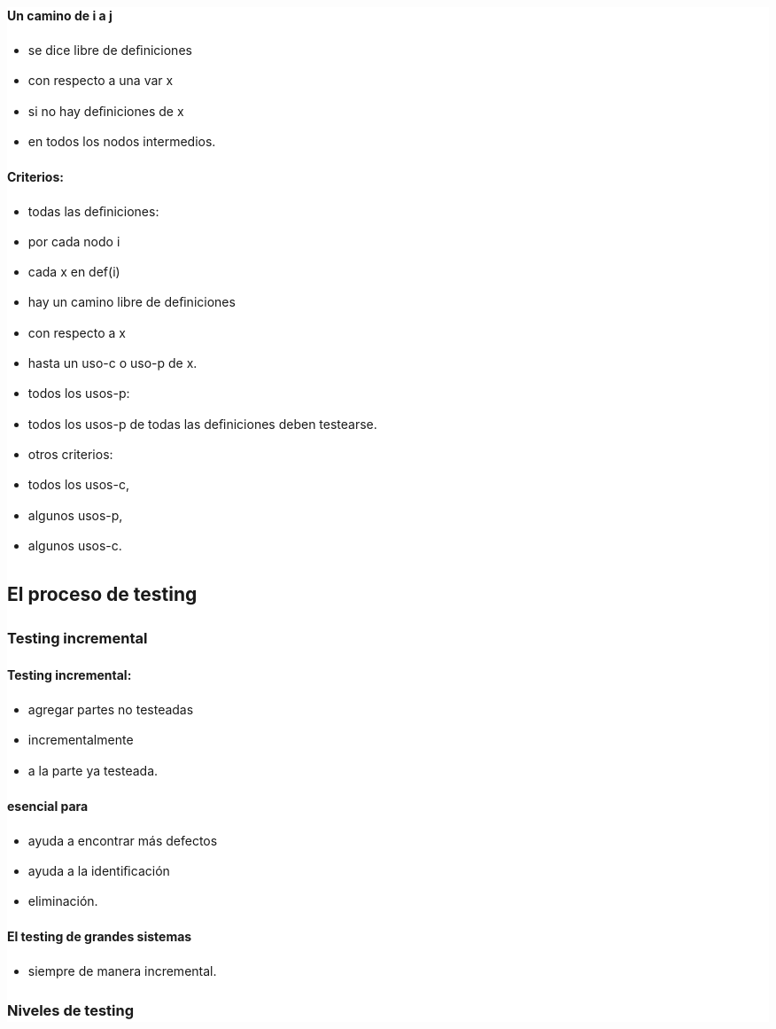 
#### Un camino de i a j

- se dice libre de deﬁniciones
- con respecto a una var x

- si no hay deﬁniciones de x
- en todos los nodos intermedios.


#### Criterios:


- todas las deﬁniciones:
- por cada nodo i
- cada x en def(i)

- hay un camino libre de deﬁniciones
- con respecto a x
- hasta un uso-c o uso-p de x.

- todos los usos-p:
- todos los usos-p de todas las deﬁniciones deben testearse.

- otros criterios:
- todos los usos-c,
- algunos usos-p,
- algunos usos-c.


## El proceso de testing


### Testing incremental


#### Testing incremental:

- agregar partes no testeadas
- incrementalmente

- a la parte ya testeada.


#### esencial para


- ayuda a encontrar más defectos

- ayuda a la identiﬁcación
- eliminación.


#### El testing de grandes sistemas

- siempre de manera incremental.


### Niveles de testing
